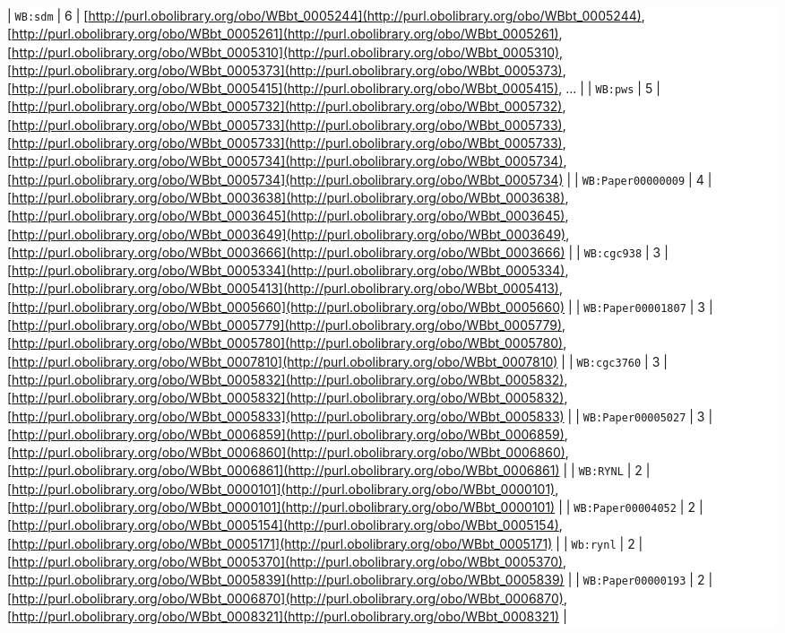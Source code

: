 | `WB:sdm`           |              6 | [http://purl.obolibrary.org/obo/WBbt_0005244](http://purl.obolibrary.org/obo/WBbt_0005244), [http://purl.obolibrary.org/obo/WBbt_0005261](http://purl.obolibrary.org/obo/WBbt_0005261), [http://purl.obolibrary.org/obo/WBbt_0005310](http://purl.obolibrary.org/obo/WBbt_0005310), [http://purl.obolibrary.org/obo/WBbt_0005373](http://purl.obolibrary.org/obo/WBbt_0005373), [http://purl.obolibrary.org/obo/WBbt_0005415](http://purl.obolibrary.org/obo/WBbt_0005415), ... |
| `WB:pws`           |              5 | [http://purl.obolibrary.org/obo/WBbt_0005732](http://purl.obolibrary.org/obo/WBbt_0005732), [http://purl.obolibrary.org/obo/WBbt_0005733](http://purl.obolibrary.org/obo/WBbt_0005733), [http://purl.obolibrary.org/obo/WBbt_0005733](http://purl.obolibrary.org/obo/WBbt_0005733), [http://purl.obolibrary.org/obo/WBbt_0005734](http://purl.obolibrary.org/obo/WBbt_0005734), [http://purl.obolibrary.org/obo/WBbt_0005734](http://purl.obolibrary.org/obo/WBbt_0005734)      |
| `WB:Paper00000009` |              4 | [http://purl.obolibrary.org/obo/WBbt_0003638](http://purl.obolibrary.org/obo/WBbt_0003638), [http://purl.obolibrary.org/obo/WBbt_0003645](http://purl.obolibrary.org/obo/WBbt_0003645), [http://purl.obolibrary.org/obo/WBbt_0003649](http://purl.obolibrary.org/obo/WBbt_0003649), [http://purl.obolibrary.org/obo/WBbt_0003666](http://purl.obolibrary.org/obo/WBbt_0003666)                                                                                                  |
| `WB:cgc938`        |              3 | [http://purl.obolibrary.org/obo/WBbt_0005334](http://purl.obolibrary.org/obo/WBbt_0005334), [http://purl.obolibrary.org/obo/WBbt_0005413](http://purl.obolibrary.org/obo/WBbt_0005413), [http://purl.obolibrary.org/obo/WBbt_0005660](http://purl.obolibrary.org/obo/WBbt_0005660)                                                                                                                                                                                              |
| `WB:Paper00001807` |              3 | [http://purl.obolibrary.org/obo/WBbt_0005779](http://purl.obolibrary.org/obo/WBbt_0005779), [http://purl.obolibrary.org/obo/WBbt_0005780](http://purl.obolibrary.org/obo/WBbt_0005780), [http://purl.obolibrary.org/obo/WBbt_0007810](http://purl.obolibrary.org/obo/WBbt_0007810)                                                                                                                                                                                              |
| `WB:cgc3760`       |              3 | [http://purl.obolibrary.org/obo/WBbt_0005832](http://purl.obolibrary.org/obo/WBbt_0005832), [http://purl.obolibrary.org/obo/WBbt_0005832](http://purl.obolibrary.org/obo/WBbt_0005832), [http://purl.obolibrary.org/obo/WBbt_0005833](http://purl.obolibrary.org/obo/WBbt_0005833)                                                                                                                                                                                              |
| `WB:Paper00005027` |              3 | [http://purl.obolibrary.org/obo/WBbt_0006859](http://purl.obolibrary.org/obo/WBbt_0006859), [http://purl.obolibrary.org/obo/WBbt_0006860](http://purl.obolibrary.org/obo/WBbt_0006860), [http://purl.obolibrary.org/obo/WBbt_0006861](http://purl.obolibrary.org/obo/WBbt_0006861)                                                                                                                                                                                              |
| `WB:RYNL`          |              2 | [http://purl.obolibrary.org/obo/WBbt_0000101](http://purl.obolibrary.org/obo/WBbt_0000101), [http://purl.obolibrary.org/obo/WBbt_0000101](http://purl.obolibrary.org/obo/WBbt_0000101)                                                                                                                                                                                                                                                                                          |
| `WB:Paper00004052` |              2 | [http://purl.obolibrary.org/obo/WBbt_0005154](http://purl.obolibrary.org/obo/WBbt_0005154), [http://purl.obolibrary.org/obo/WBbt_0005171](http://purl.obolibrary.org/obo/WBbt_0005171)                                                                                                                                                                                                                                                                                          |
| `Wb:rynl`          |              2 | [http://purl.obolibrary.org/obo/WBbt_0005370](http://purl.obolibrary.org/obo/WBbt_0005370), [http://purl.obolibrary.org/obo/WBbt_0005839](http://purl.obolibrary.org/obo/WBbt_0005839)                                                                                                                                                                                                                                                                                          |
| `WB:Paper00000193` |              2 | [http://purl.obolibrary.org/obo/WBbt_0006870](http://purl.obolibrary.org/obo/WBbt_0006870), [http://purl.obolibrary.org/obo/WBbt_0008321](http://purl.obolibrary.org/obo/WBbt_0008321)                                                                                                                                                                                                                                                                                          |